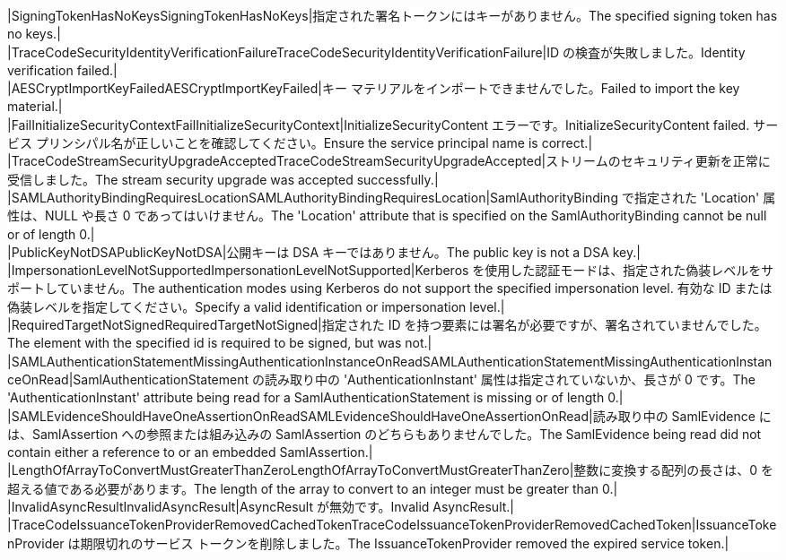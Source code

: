 |<span data-ttu-id="a7b81-397">SigningTokenHasNoKeys</span><span class="sxs-lookup"><span data-stu-id="a7b81-397">SigningTokenHasNoKeys</span></span>|<span data-ttu-id="a7b81-398">指定された署名トークンにはキーがありません。</span><span class="sxs-lookup"><span data-stu-id="a7b81-398">The specified signing token has no keys.</span></span>|  
|<span data-ttu-id="a7b81-399">TraceCodeSecurityIdentityVerificationFailure</span><span class="sxs-lookup"><span data-stu-id="a7b81-399">TraceCodeSecurityIdentityVerificationFailure</span></span>|<span data-ttu-id="a7b81-400">ID の検査が失敗しました。</span><span class="sxs-lookup"><span data-stu-id="a7b81-400">Identity verification failed.</span></span>|  
|<span data-ttu-id="a7b81-401">AESCryptImportKeyFailed</span><span class="sxs-lookup"><span data-stu-id="a7b81-401">AESCryptImportKeyFailed</span></span>|<span data-ttu-id="a7b81-402">キー マテリアルをインポートできませんでした。</span><span class="sxs-lookup"><span data-stu-id="a7b81-402">Failed to import the key material.</span></span>|  
|<span data-ttu-id="a7b81-403">FailInitializeSecurityContext</span><span class="sxs-lookup"><span data-stu-id="a7b81-403">FailInitializeSecurityContext</span></span>|<span data-ttu-id="a7b81-404">InitializeSecurityContent エラーです。</span><span class="sxs-lookup"><span data-stu-id="a7b81-404">InitializeSecurityContent failed.</span></span> <span data-ttu-id="a7b81-405">サービス プリンシパル名が正しいことを確認してください。</span><span class="sxs-lookup"><span data-stu-id="a7b81-405">Ensure the service principal name is correct.</span></span>|  
|<span data-ttu-id="a7b81-406">TraceCodeStreamSecurityUpgradeAccepted</span><span class="sxs-lookup"><span data-stu-id="a7b81-406">TraceCodeStreamSecurityUpgradeAccepted</span></span>|<span data-ttu-id="a7b81-407">ストリームのセキュリティ更新を正常に受信しました。</span><span class="sxs-lookup"><span data-stu-id="a7b81-407">The stream security upgrade was accepted successfully.</span></span>|  
|<span data-ttu-id="a7b81-408">SAMLAuthorityBindingRequiresLocation</span><span class="sxs-lookup"><span data-stu-id="a7b81-408">SAMLAuthorityBindingRequiresLocation</span></span>|<span data-ttu-id="a7b81-409">SamlAuthorityBinding で指定された 'Location' 属性は、NULL や長さ 0 であってはいけません。</span><span class="sxs-lookup"><span data-stu-id="a7b81-409">The 'Location' attribute that is specified on the SamlAuthorityBinding cannot be null or of length 0.</span></span>|  
|<span data-ttu-id="a7b81-410">PublicKeyNotDSA</span><span class="sxs-lookup"><span data-stu-id="a7b81-410">PublicKeyNotDSA</span></span>|<span data-ttu-id="a7b81-411">公開キーは DSA キーではありません。</span><span class="sxs-lookup"><span data-stu-id="a7b81-411">The public key is not a DSA key.</span></span>|  
|<span data-ttu-id="a7b81-412">ImpersonationLevelNotSupported</span><span class="sxs-lookup"><span data-stu-id="a7b81-412">ImpersonationLevelNotSupported</span></span>|<span data-ttu-id="a7b81-413">Kerberos を使用した認証モードは、指定された偽装レベルをサポートしていません。</span><span class="sxs-lookup"><span data-stu-id="a7b81-413">The authentication modes using Kerberos do not support the specified impersonation level.</span></span> <span data-ttu-id="a7b81-414">有効な ID または偽装レベルを指定してください。</span><span class="sxs-lookup"><span data-stu-id="a7b81-414">Specify a valid identification or impersonation level.</span></span>|  
|<span data-ttu-id="a7b81-415">RequiredTargetNotSigned</span><span class="sxs-lookup"><span data-stu-id="a7b81-415">RequiredTargetNotSigned</span></span>|<span data-ttu-id="a7b81-416">指定された ID を持つ要素には署名が必要ですが、署名されていませんでした。</span><span class="sxs-lookup"><span data-stu-id="a7b81-416">The element with the specified id is required to be signed, but was not.</span></span>|  
|<span data-ttu-id="a7b81-417">SAMLAuthenticationStatementMissingAuthenticationInstanceOnRead</span><span class="sxs-lookup"><span data-stu-id="a7b81-417">SAMLAuthenticationStatementMissingAuthenticationInstanceOnRead</span></span>|<span data-ttu-id="a7b81-418">SamlAuthenticationStatement の読み取り中の 'AuthenticationInstant' 属性は指定されていないか、長さが 0 です。</span><span class="sxs-lookup"><span data-stu-id="a7b81-418">The 'AuthenticationInstant' attribute being read for a SamlAuthenticationStatement is missing or of length 0.</span></span>|  
|<span data-ttu-id="a7b81-419">SAMLEvidenceShouldHaveOneAssertionOnRead</span><span class="sxs-lookup"><span data-stu-id="a7b81-419">SAMLEvidenceShouldHaveOneAssertionOnRead</span></span>|<span data-ttu-id="a7b81-420">読み取り中の SamlEvidence には、SamlAssertion への参照または組み込みの SamlAssertion のどちらもありませんでした。</span><span class="sxs-lookup"><span data-stu-id="a7b81-420">The SamlEvidence being read did not contain either a reference to or an embedded SamlAssertion.</span></span>|  
|<span data-ttu-id="a7b81-421">LengthOfArrayToConvertMustGreaterThanZero</span><span class="sxs-lookup"><span data-stu-id="a7b81-421">LengthOfArrayToConvertMustGreaterThanZero</span></span>|<span data-ttu-id="a7b81-422">整数に変換する配列の長さは、0 を超える値である必要があります。</span><span class="sxs-lookup"><span data-stu-id="a7b81-422">The length of the array to convert to an integer must be greater than 0.</span></span>|  
|<span data-ttu-id="a7b81-423">InvalidAsyncResult</span><span class="sxs-lookup"><span data-stu-id="a7b81-423">InvalidAsyncResult</span></span>|<span data-ttu-id="a7b81-424">AsyncResult が無効です。</span><span class="sxs-lookup"><span data-stu-id="a7b81-424">Invalid AsyncResult.</span></span>|  
|<span data-ttu-id="a7b81-425">TraceCodeIssuanceTokenProviderRemovedCachedToken</span><span class="sxs-lookup"><span data-stu-id="a7b81-425">TraceCodeIssuanceTokenProviderRemovedCachedToken</span></span>|<span data-ttu-id="a7b81-426">IssuanceTokenProvider は期限切れのサービス トークンを削除しました。</span><span class="sxs-lookup"><span data-stu-id="a7b81-426">The IssuanceTokenProvider removed the expired service token.</span></span>|  